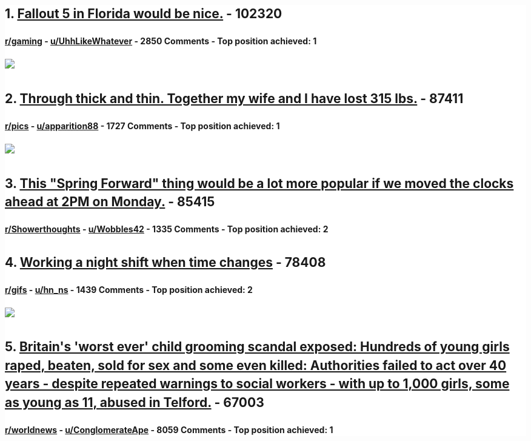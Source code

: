 ## 1. [Fallout 5 in Florida would be nice.](http://reddit.com/r/gaming/comments/83ohf6/fallout_5_in_florida_would_be_nice/) - 102320
#### [r/gaming](http://reddit.com/r/gaming) - [u/UhhLikeWhatever](http://reddit.com/u/UhhLikeWhatever) - 2850 Comments - Top position achieved: 1

<a href="https://i.redd.it/p5s522j9f6l01.jpg"><img src="https://b.thumbs.redditmedia.com/pJBiG9wnOGR5gpFKXu6hqvQPXaQ1HNSRFl4hjExi0MY.jpg"></img></a>

## 2. [Through thick and thin. Together my wife and I have lost 315 lbs.](http://reddit.com/r/pics/comments/83qfyr/through_thick_and_thin_together_my_wife_and_i/) - 87411
#### [r/pics](http://reddit.com/r/pics) - [u/apparition88](http://reddit.com/u/apparition88) - 1727 Comments - Top position achieved: 1

<a href="https://i.redd.it/4f81i20eu7l01.jpg"><img src="https://b.thumbs.redditmedia.com/OS_fV-uHkNGKaFbkLkFNS0jjhE8PYYIirEO37CWPeag.jpg"></img></a>

## 3. [This "Spring Forward" thing would be a lot more popular if we moved the clocks ahead at 2PM on Monday.](http://reddit.com/r/Showerthoughts/comments/83oc53/this_spring_forward_thing_would_be_a_lot_more/) - 85415
#### [r/Showerthoughts](http://reddit.com/r/Showerthoughts) - [u/Wobbles42](http://reddit.com/u/Wobbles42) - 1335 Comments - Top position achieved: 2

## 4. [Working a night shift when time changes](http://reddit.com/r/gifs/comments/83nkkl/working_a_night_shift_when_time_changes/) - 78408
#### [r/gifs](http://reddit.com/r/gifs) - [u/hn_ns](http://reddit.com/u/hn_ns) - 1439 Comments - Top position achieved: 2

<a href="https://i.imgur.com/HNdXQpz.gifv"><img src="https://b.thumbs.redditmedia.com/nhUESJIEAWwli1CvrefszitqLfOtmtYRkMX79DLMMYU.jpg"></img></a>

## 5. [Britain's 'worst ever' child grooming scandal exposed: Hundreds of young girls raped, beaten, sold for sex and some even killed: Authorities failed to act over 40 years - despite repeated warnings to social workers - with up to 1,000 girls, some as young as 11, abused in Telford.](http://reddit.com/r/worldnews/comments/83koyt/britains_worst_ever_child_grooming_scandal/) - 67003
#### [r/worldnews](http://reddit.com/r/worldnews) - [u/ConglomerateApe](http://reddit.com/u/ConglomerateApe) - 8059 Comments - Top position achieved: 1
